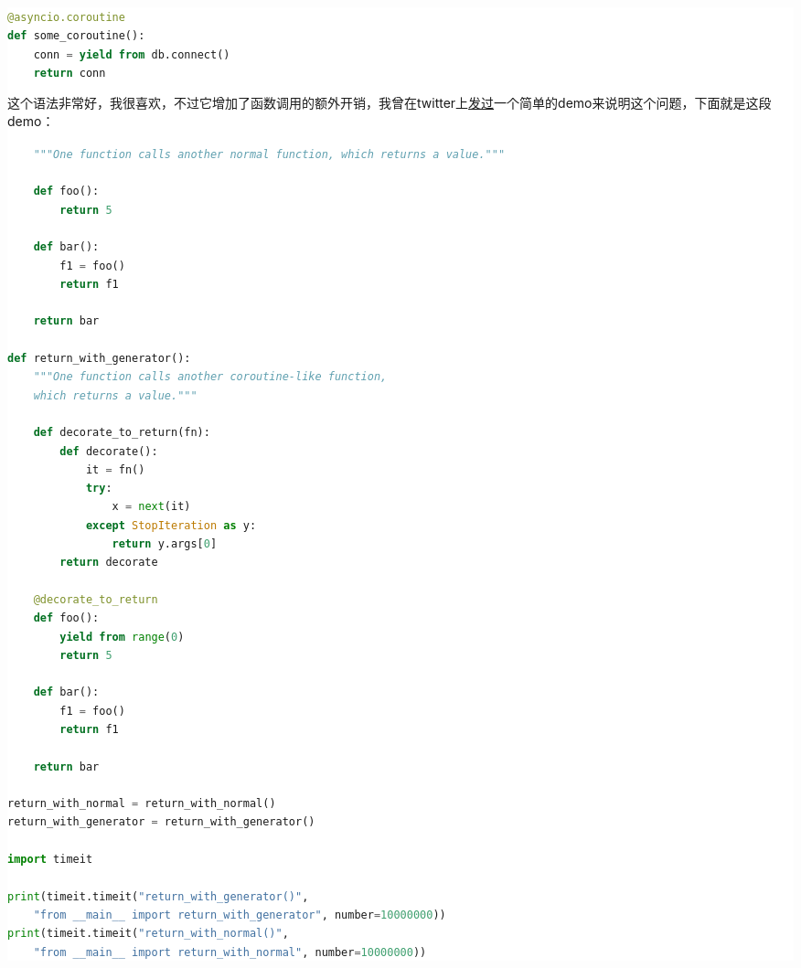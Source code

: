 ```python
@asyncio.coroutine
def some_coroutine():
    conn = yield from db.connect()
    return conn
```

这个语法非常好，我很喜欢，不过它增加了函数调用的额外开销，我曾在twitter上[发过](https://twitter.com/zzzeek/status/563865362996133889)一个简单的demo来说明这个问题，下面就是这段demo：

```python
    """One function calls another normal function, which returns a value."""

    def foo():
        return 5

    def bar():
        f1 = foo()
        return f1

    return bar

def return_with_generator():
    """One function calls another coroutine-like function,
    which returns a value."""

    def decorate_to_return(fn):
        def decorate():
            it = fn()
            try:
                x = next(it)
            except StopIteration as y:
                return y.args[0]
        return decorate

    @decorate_to_return
    def foo():
        yield from range(0)
        return 5

    def bar():
        f1 = foo()
        return f1

    return bar

return_with_normal = return_with_normal()
return_with_generator = return_with_generator()

import timeit

print(timeit.timeit("return_with_generator()",
    "from __main__ import return_with_generator", number=10000000))
print(timeit.timeit("return_with_normal()",
    "from __main__ import return_with_normal", number=10000000))
```
